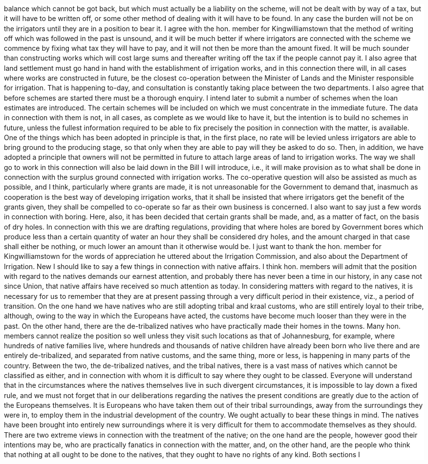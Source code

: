 balance which cannot be got back, but which must actually be a liability on the scheme, will not be dealt with by way of a tax, but it will have to be written off, or some other method of dealing with it will have to be found. In any case the burden will not be on the irrigators until they are in a position to bear it. I agree with the hon. member for Kingwilliamstown that the method of writing off which was followed in the past is unsound, and it will be much better if where irrigators are connected with the scheme we commence by fixing what tax they will have to pay, and it will not then be more than the amount fixed. It will be much sounder than constructing works which will cost large sums and thereafter writing off the tax if the people cannot pay it. I also agree that land settlement must go hand in hand with the establishment of irrigation works, and in this connection there will, in all cases where works are constructed in future, be the closest co-operation between the Minister of Lands and the Minister responsible for irrigation. That is happening to-day, and consultation is constantly taking place between the two departments. I also agree that before schemes are started there must be a thorough enquiry. I intend later to submit a number of schemes when the loan estimates are introduced. The certain schemes will be included on which we must concentrate in the immediate future. The data in connection with them is not, in all cases, as complete as we would like to have it, but the intention is to build no schemes in future, unless the fullest information required to be able to fix precisely the position in connection with the matter, is available. One of the things which has been adopted in principle is that, in the first place, no rate will be levied unless irrigators are able to bring ground to the producing stage, so that only when they are able to pay will they be asked to do so. Then, in addition, we have adopted a principle that owners will not be permitted in future to attach large areas of land to irrigation works. The way we shall go to work in this connection will also be laid down in the Bill I will introduce, i.e., it will make provision as to what shall be done in connection with the surplus ground connected with irrigation works. The co-operative question will also be assisted as much as possible, and I think, particularly where grants are made, it is not unreasonable for the Government to demand that, inasmuch as cooperation is the best way of developing irrigation works, that it shall be insisted that where irrigators get the benefit of the grants given, they shall be compelled to co-operate so far as their own business is concerned. I also want to say just a few words in connection with boring. Here, also, it has been decided that certain grants shall be made, and, as a matter of fact, on the basis of dry holes. In connection with this we are drafting regulations, providing that where holes are bored by Government bores which produce less than a certain quantity of water an hour they shall be considered dry holes, and the amount charged in that case shall either be nothing, or much lower an amount than it otherwise would be. I just want to thank the hon. member for Kingwilliamstown for the words of appreciation he uttered about the Irrigation Commission, and also about the Department of Irrigation. New I should like to say a few things in connection with native affairs. I think hon. members will admit that the position with regard to the natives demands our earnest attention, and probably there has never been a time in our history, in any case not since Union, that native affairs have received so much attention as today. In considering matters with regard to the natives, it is necessary for us to remember that they are at present passing through a very difficult period in their existence, viz., a period of transition. On the one hand we have natives who are still adopting tribal and kraal customs, who are still entirely loyal to their tribe, although, owing to the way in which the Europeans have acted, the customs have become much looser than they were in the past. On the other hand, there are the de-tribalized natives who have practically made their homes in the towns. Many hon. members cannot realize the position so well unless they visit such locations as that of Johannesburg, for example, where hundreds of native families live, where hundreds and thousands of native children have already been born who live there and are entirely de-tribalized, and separated from native customs, and the same thing, more or less, is happening in many parts of the country. Between the two, the de-tribalized natives, and the tribal natives, there is a vast mass of natives which cannot be classified as either, and in connection with whom it is difficult to say where they ought to be classed. Everyone will understand that in the circumstances where the natives themselves live in such divergent circumstances, it is impossible to lay down a fixed rule, and we must not forget that in our deliberations regarding the natives the present conditions are greatly due to the action of the Europeans themselves. It is Europeans who have taken them out of their tribal surroundings, away from the surroundings they were in, to employ them in the industrial development of the country. We ought actually to bear these things in mind. The natives have been brought into entirely new surroundings where it is very difficult for them to accommodate themselves as they should. There are two extreme views in connection with the treatment of the native; on the one hand are the people, however good their intentions may be, who are practically fanatics in connection with the matter, and, on the other hand, are the people who think that nothing at all ought to be done to the natives, that they ought to have no rights of any kind. Both sections I